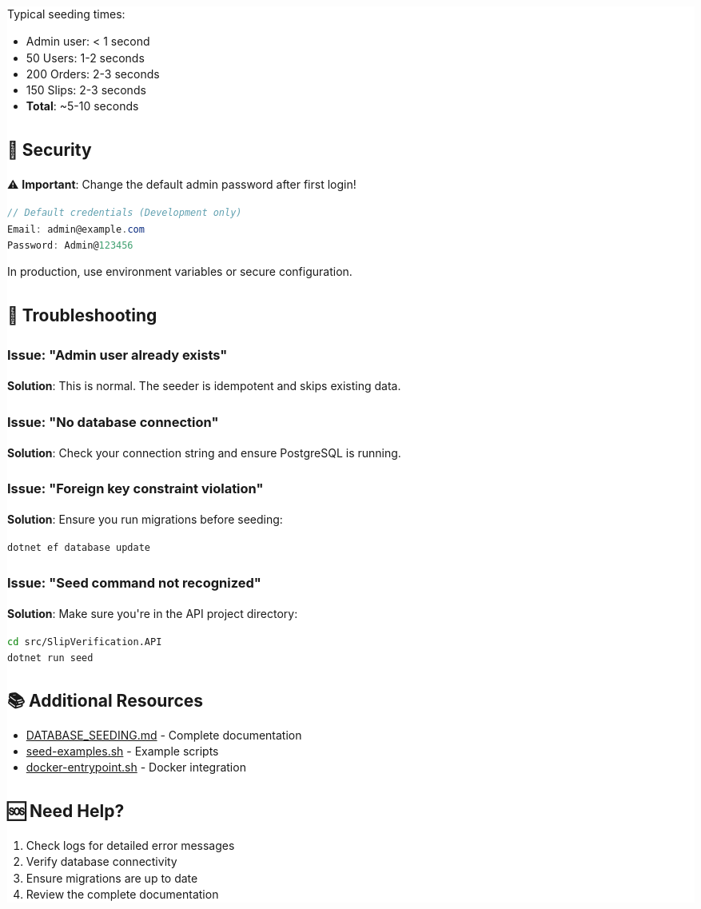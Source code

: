 Typical seeding times:
- Admin user: < 1 second
- 50 Users: 1-2 seconds  
- 200 Orders: 2-3 seconds  
- 150 Slips: 2-3 seconds  
- **Total**: ~5-10 seconds

## 🔐 Security

⚠️ **Important**: Change the default admin password after first login!

```csharp
// Default credentials (Development only)
Email: admin@example.com
Password: Admin@123456
```

In production, use environment variables or secure configuration.

## 🐛 Troubleshooting

### Issue: "Admin user already exists"
**Solution**: This is normal. The seeder is idempotent and skips existing data.

### Issue: "No database connection"
**Solution**: Check your connection string and ensure PostgreSQL is running.

### Issue: "Foreign key constraint violation"
**Solution**: Ensure you run migrations before seeding:
```bash
dotnet ef database update
```

### Issue: "Seed command not recognized"
**Solution**: Make sure you're in the API project directory:
```bash
cd src/SlipVerification.API
dotnet run seed
```

## 📚 Additional Resources

- [DATABASE_SEEDING.md](./DATABASE_SEEDING.md) - Complete documentation
- [seed-examples.sh](./seed-examples.sh) - Example scripts
- [docker-entrypoint.sh](./docker-entrypoint.sh) - Docker integration

## 🆘 Need Help?

1. Check logs for detailed error messages
2. Verify database connectivity
3. Ensure migrations are up to date
4. Review the complete documentation

